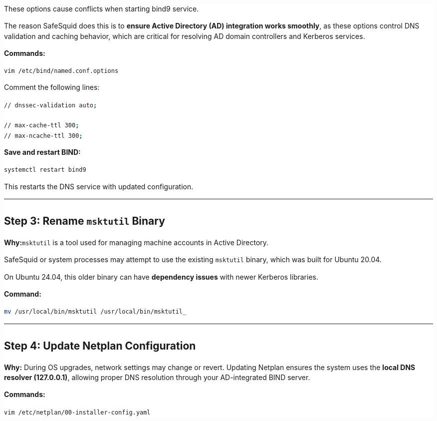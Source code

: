 These options cause conflicts when starting bind9 service.

The reason SafeSquid does this is to **ensure Active Directory (AD) integration works smoothly**, as these options control DNS validation and caching behavior, which are critical for resolving AD domain controllers and Kerberos services.  

**Commands:**

```bash
vim /etc/bind/named.conf.options
```

Comment the following lines:

```bash
// dnssec-validation auto;

// max-cache-ttl 300;
// max-ncache-ttl 300;
```

**Save and restart BIND:**

```bash
systemctl restart bind9
```

This restarts the DNS service with updated configuration.

---

## Step 3: Rename `msktutil` Binary

**Why:**`msktutil` is a tool used for managing machine accounts in Active Directory.

SafeSquid or system processes may attempt to use the existing `msktutil` binary, which was built for Ubuntu 20.04.

On Ubuntu 24.04, this older binary can have **dependency issues** with newer Kerberos libraries.

**Command:**

```bash
mv /usr/local/bin/msktutil /usr/local/bin/msktutil_
```

---

## Step 4: Update Netplan Configuration

**Why:**
During OS upgrades, network settings may change or revert.
Updating Netplan ensures the system uses the **local DNS resolver (127.0.0.1)**, allowing proper DNS resolution through your AD-integrated BIND server.

**Commands:**

```bash
vim /etc/netplan/00-installer-config.yaml
```
